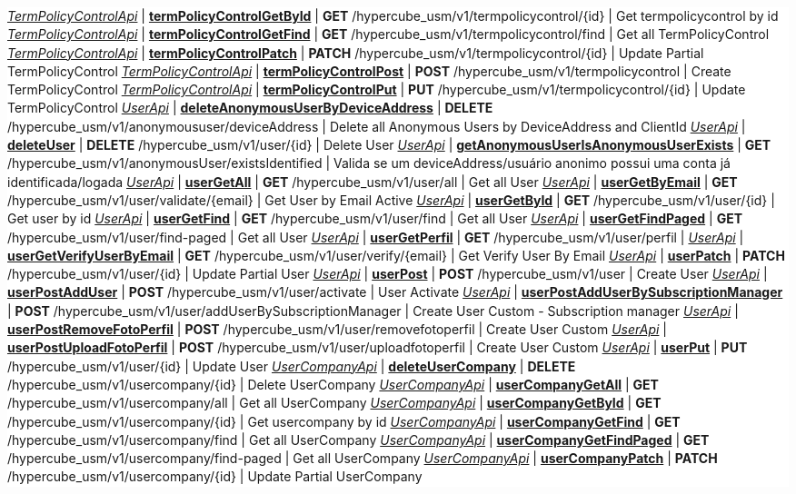 [*TermPolicyControlApi*](doc/TermPolicyControlApi.md) | [**termPolicyControlGetById**](doc/TermPolicyControlApi.md#termpolicycontrolgetbyid) | **GET** /hypercube_usm/v1/termpolicycontrol/{id} | Get termpolicycontrol by id
[*TermPolicyControlApi*](doc/TermPolicyControlApi.md) | [**termPolicyControlGetFind**](doc/TermPolicyControlApi.md#termpolicycontrolgetfind) | **GET** /hypercube_usm/v1/termpolicycontrol/find | Get all TermPolicyControl
[*TermPolicyControlApi*](doc/TermPolicyControlApi.md) | [**termPolicyControlPatch**](doc/TermPolicyControlApi.md#termpolicycontrolpatch) | **PATCH** /hypercube_usm/v1/termpolicycontrol/{id} | Update Partial TermPolicyControl
[*TermPolicyControlApi*](doc/TermPolicyControlApi.md) | [**termPolicyControlPost**](doc/TermPolicyControlApi.md#termpolicycontrolpost) | **POST** /hypercube_usm/v1/termpolicycontrol | Create TermPolicyControl
[*TermPolicyControlApi*](doc/TermPolicyControlApi.md) | [**termPolicyControlPut**](doc/TermPolicyControlApi.md#termpolicycontrolput) | **PUT** /hypercube_usm/v1/termpolicycontrol/{id} | Update TermPolicyControl
[*UserApi*](doc/UserApi.md) | [**deleteAnonymousUserByDeviceAddress**](doc/UserApi.md#deleteanonymoususerbydeviceaddress) | **DELETE** /hypercube_usm/v1/anonymoususer/deviceAddress | Delete all Anonymous Users by DeviceAddress and ClientId
[*UserApi*](doc/UserApi.md) | [**deleteUser**](doc/UserApi.md#deleteuser) | **DELETE** /hypercube_usm/v1/user/{id} | Delete User
[*UserApi*](doc/UserApi.md) | [**getAnonymousUserIsAnonymousUserExists**](doc/UserApi.md#getanonymoususerisanonymoususerexists) | **GET** /hypercube_usm/v1/anonymousUser/existsIdentified | Valida se um deviceAddress/usuário anonimo possui uma conta já identificada/logada
[*UserApi*](doc/UserApi.md) | [**userGetAll**](doc/UserApi.md#usergetall) | **GET** /hypercube_usm/v1/user/all | Get all User
[*UserApi*](doc/UserApi.md) | [**userGetByEmail**](doc/UserApi.md#usergetbyemail) | **GET** /hypercube_usm/v1/user/validate/{email} | Get User by Email Active
[*UserApi*](doc/UserApi.md) | [**userGetById**](doc/UserApi.md#usergetbyid) | **GET** /hypercube_usm/v1/user/{id} | Get user by id
[*UserApi*](doc/UserApi.md) | [**userGetFind**](doc/UserApi.md#usergetfind) | **GET** /hypercube_usm/v1/user/find | Get all User
[*UserApi*](doc/UserApi.md) | [**userGetFindPaged**](doc/UserApi.md#usergetfindpaged) | **GET** /hypercube_usm/v1/user/find-paged | Get all User
[*UserApi*](doc/UserApi.md) | [**userGetPerfil**](doc/UserApi.md#usergetperfil) | **GET** /hypercube_usm/v1/user/perfil | 
[*UserApi*](doc/UserApi.md) | [**userGetVerifyUserByEmail**](doc/UserApi.md#usergetverifyuserbyemail) | **GET** /hypercube_usm/v1/user/verify/{email} | Get Verify User By Email
[*UserApi*](doc/UserApi.md) | [**userPatch**](doc/UserApi.md#userpatch) | **PATCH** /hypercube_usm/v1/user/{id} | Update Partial User
[*UserApi*](doc/UserApi.md) | [**userPost**](doc/UserApi.md#userpost) | **POST** /hypercube_usm/v1/user | Create User
[*UserApi*](doc/UserApi.md) | [**userPostAddUser**](doc/UserApi.md#userpostadduser) | **POST** /hypercube_usm/v1/user/activate | User Activate
[*UserApi*](doc/UserApi.md) | [**userPostAddUserBySubscriptionManager**](doc/UserApi.md#userpostadduserbysubscriptionmanager) | **POST** /hypercube_usm/v1/user/addUserBySubscriptionManager | Create User Custom - Subscription manager
[*UserApi*](doc/UserApi.md) | [**userPostRemoveFotoPerfil**](doc/UserApi.md#userpostremovefotoperfil) | **POST** /hypercube_usm/v1/user/removefotoperfil | Create User Custom
[*UserApi*](doc/UserApi.md) | [**userPostUploadFotoPerfil**](doc/UserApi.md#userpostuploadfotoperfil) | **POST** /hypercube_usm/v1/user/uploadfotoperfil | Create User Custom
[*UserApi*](doc/UserApi.md) | [**userPut**](doc/UserApi.md#userput) | **PUT** /hypercube_usm/v1/user/{id} | Update User
[*UserCompanyApi*](doc/UserCompanyApi.md) | [**deleteUserCompany**](doc/UserCompanyApi.md#deleteusercompany) | **DELETE** /hypercube_usm/v1/usercompany/{id} | Delete UserCompany
[*UserCompanyApi*](doc/UserCompanyApi.md) | [**userCompanyGetAll**](doc/UserCompanyApi.md#usercompanygetall) | **GET** /hypercube_usm/v1/usercompany/all | Get all UserCompany
[*UserCompanyApi*](doc/UserCompanyApi.md) | [**userCompanyGetById**](doc/UserCompanyApi.md#usercompanygetbyid) | **GET** /hypercube_usm/v1/usercompany/{id} | Get usercompany by id
[*UserCompanyApi*](doc/UserCompanyApi.md) | [**userCompanyGetFind**](doc/UserCompanyApi.md#usercompanygetfind) | **GET** /hypercube_usm/v1/usercompany/find | Get all UserCompany
[*UserCompanyApi*](doc/UserCompanyApi.md) | [**userCompanyGetFindPaged**](doc/UserCompanyApi.md#usercompanygetfindpaged) | **GET** /hypercube_usm/v1/usercompany/find-paged | Get all UserCompany
[*UserCompanyApi*](doc/UserCompanyApi.md) | [**userCompanyPatch**](doc/UserCompanyApi.md#usercompanypatch) | **PATCH** /hypercube_usm/v1/usercompany/{id} | Update Partial UserCompany
